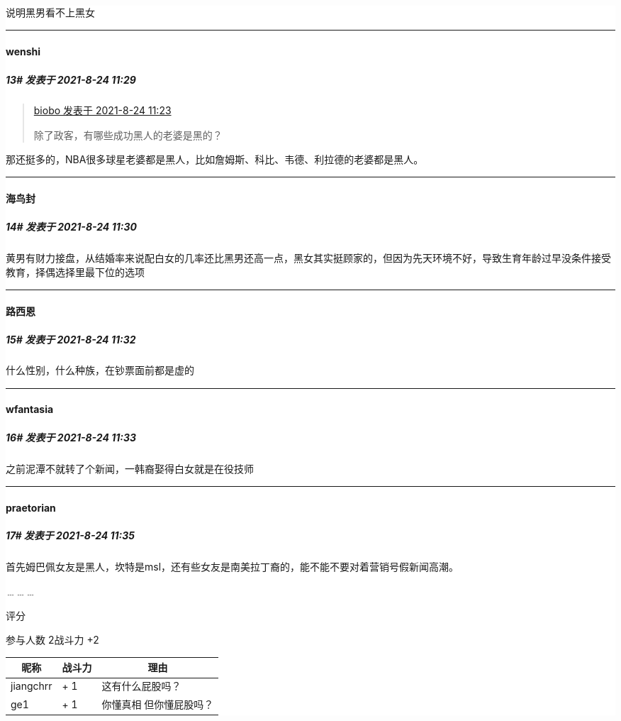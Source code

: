 说明黑男看不上黑女


*****

####  wenshi  
##### 13#       发表于 2021-8-24 11:29


<blockquote><a href="httphttps://bbs.saraba1st.com/2b/forum.php?mod=redirect&amp;goto=findpost&amp;pid=52486414&amp;ptid=2022473" target="_blank">biobo 发表于 2021-8-24 11:23</a>

除了政客，有哪些成功黑人的老婆是黑的？</blockquote>
那还挺多的，NBA很多球星老婆都是黑人，比如詹姆斯、科比、韦德、利拉德的老婆都是黑人。


*****

####  海鸟封  
##### 14#       发表于 2021-8-24 11:30


黄男有财力接盘，从结婚率来说配白女的几率还比黑男还高一点，黑女其实挺顾家的，但因为先天环境不好，导致生育年龄过早没条件接受教育，择偶选择里最下位的选项


*****

####  路西恩  
##### 15#       发表于 2021-8-24 11:32


什么性别，什么种族，在钞票面前都是虚的


*****

####  wfantasia  
##### 16#       发表于 2021-8-24 11:33


之前泥潭不就转了个新闻，一韩裔娶得白女就是在役技师


*****

####  praetorian  
##### 17#       发表于 2021-8-24 11:35


首先姆巴佩女友是黑人，坎特是msl，还有些女友是南美拉丁裔的，能不能不要对着营销号假新闻高潮。


﹍﹍﹍

评分


 参与人数 2战斗力 +2

|昵称|战斗力|理由|
|----|---|---|
| jiangchrr| + 1|这有什么屁股吗？|
| ge1| + 1|你懂真相 但你懂屁股吗？|
